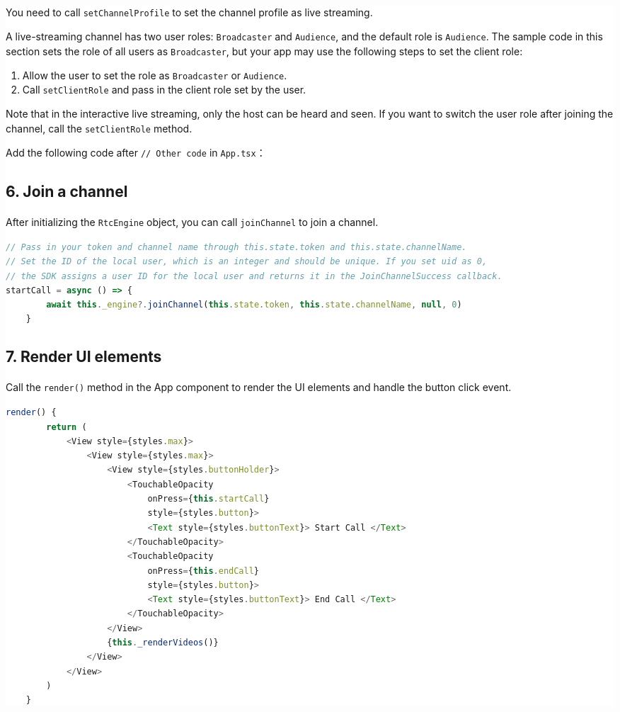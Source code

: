 <p props="live">You need to call <code>setChannelProfile</code> to set the channel profile as live streaming.</p>

<p props="live">A live-streaming channel has two user roles: <code>Broadcaster</code> and <code>Audience</code>, and the default role is <code>Audience</code>. The sample code in this section sets the role of all users as <code>Broadcaster</code>, but your app may use the following steps to set the client role:
<ol>
<li>Allow the user to set the role as <code>Broadcaster</code> or <code>Audience</code>.</li>
<li>Call <code>setClientRole</code> and pass in the client role set by the user.</li></ol>
</p>

<p props="live">Note that in the interactive live streaming, only the host can be heard and seen. If you want to switch the user role after joining the channel, call the <code>setClientRole</code> method.</p>

Add the following code after `// Other code` in `App.tsx`：

<p props="video" conref="conref/get-started-sample-code-rn.dita#get-started-sample-code/init-video"/>
<p props="live" conref="conref/get-started-sample-code-rn.dita#get-started-sample-code/init-live"/>


## 6. Join a channel

After initializing the `RtcEngine` object, you can call `joinChannel` to join a channel.

```typescript
// Pass in your token and channel name through this.state.token and this.state.channelName.
// Set the ID of the local user, which is an integer and should be unique. If you set uid as 0,
// the SDK assigns a user ID for the local user and returns it in the JoinChannelSuccess callback.
startCall = async () => {
        await this._engine?.joinChannel(this.state.token, this.state.channelName, null, 0)
    }
```

## 7. Render UI elements

Call the `render()` method in the App component to render the UI elements and handle the button click event.

```typescript
render() {
        return (
            <View style={styles.max}>
                <View style={styles.max}>
                    <View style={styles.buttonHolder}>
                        <TouchableOpacity
                            onPress={this.startCall}
                            style={styles.button}>
                            <Text style={styles.buttonText}> Start Call </Text>
                        </TouchableOpacity>
                        <TouchableOpacity
                            onPress={this.endCall}
                            style={styles.button}>
                            <Text style={styles.buttonText}> End Call </Text>
                        </TouchableOpacity>
                    </View>
                    {this._renderVideos()}
                </View>
            </View>
        )
    }
```
